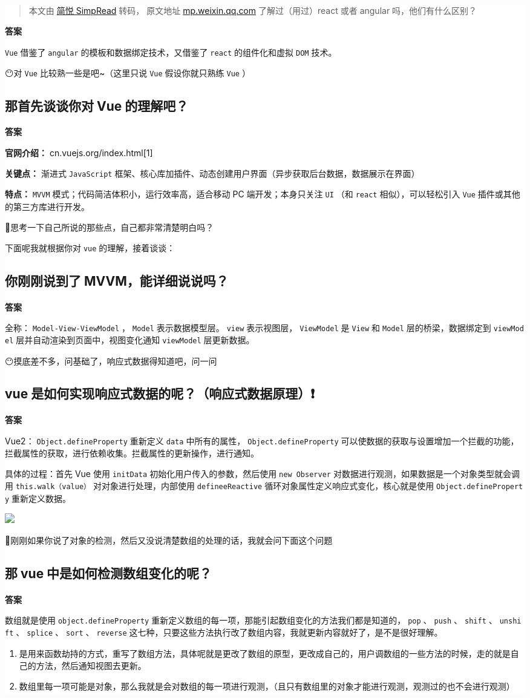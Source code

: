 > 本文由 [简悦 SimpRead](http://ksria.com/simpread/) 转码， 原文地址 [mp.weixin.qq.com](https://mp.weixin.qq.com/s/VDd_Oq_pUaxB4GslppSnIQ) 了解过（用过）react 或者 angular 吗，他们有什么区别？

**答案**

`Vue` 借鉴了 `angular` 的模板和数据绑定技术，又借鉴了 `react` 的组件化和虚拟 `DOM` 技术。

😶对 `Vue` 比较熟一些是吧~（这里只说 `Vue` 假设你就只熟练 `Vue` ）

那首先谈谈你对 Vue 的理解吧？
-----------------

**答案**

**官网介绍：** cn.vuejs.org/index.html[1]

**关键点：** 渐进式 `JavaScript` 框架、核心库加插件、动态创建用户界面（异步获取后台数据，数据展示在界面）

**特点：** `MVVM` 模式；代码简洁体积小，运行效率高，适合移动 PC 端开发；本身只关注 `UI` （和 `react` 相似），可以轻松引入 `Vue` 插件或其他的第三方库进行开发。

🌸思考一下自己所说的那些点，自己都非常清楚明白吗？

下面呢我就根据你对 `vue` 的理解，接着谈谈：

你刚刚说到了 MVVM，能详细说说吗？
-------------------

**答案**

全称： `Model-View-ViewModel` ， `Model` 表示数据模型层。 `view` 表示视图层， `ViewModel` 是 `View` 和 `Model` 层的桥梁，数据绑定到 `viewModel` 层并自动渲染到页面中，视图变化通知 `viewModel` 层更新数据。

😶摸底差不多，问基础了，响应式数据得知道吧，问一问

vue 是如何实现响应式数据的呢？（响应式数据原理）❗
---------------------------

**答案**

Vue2： `Object.defineProperty` 重新定义 `data` 中所有的属性， `Object.defineProperty` 可以使数据的获取与设置增加一个拦截的功能，拦截属性的获取，进行依赖收集。拦截属性的更新操作，进行通知。

具体的过程：首先 Vue 使用 `initData` 初始化用户传入的参数，然后使用 `new Observer` 对数据进行观测，如果数据是一个对象类型就会调用 `this.walk（value）` 对对象进行处理，内部使用 `defineeReactive` 循环对象属性定义响应式变化，核心就是使用 `Object.defineProperty` 重新定义数据。

![](https://mmbiz.qpic.cn/mmbiz/TZL4BdZpLdjE6lcuCbD0gecU0gT0dGVDEowAl1GMyK09OZuib918zDwg0BqcLFM9DeXOUnqOibCcWQWzoWEW7j3A/640?wx_fmt=jpeg)

🌸刚刚如果你说了对象的检测，然后又没说清楚数组的处理的话，我就会问下面这个问题

那 vue 中是如何检测数组变化的呢？
-------------------

**答案**

数组就是使用 `object.defineProperty` 重新定义数组的每一项，那能引起数组变化的方法我们都是知道的， `pop` 、 `push` 、 `shift` 、 `unshift` 、 `splice` 、 `sort` 、 `reverse` 这七种，只要这些方法执行改了数组内容，我就更新内容就好了，是不是很好理解。

1.  是用来函数劫持的方式，重写了数组方法，具体呢就是更改了数组的原型，更改成自己的，用户调数组的一些方法的时候，走的就是自己的方法，然后通知视图去更新。
    
2.  数组里每一项可能是对象，那么我就是会对数组的每一项进行观测，（且只有数组里的对象才能进行观测，观测过的也不会进行观测）
    